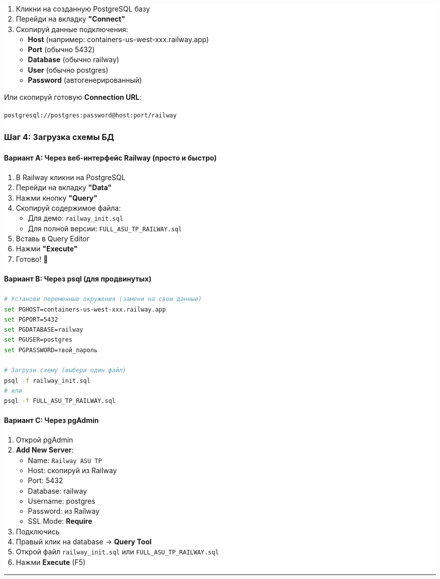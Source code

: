 1. Кликни на созданную PostgreSQL базу
2. Перейди на вкладку **"Connect"**
3. Скопируй данные подключения:
   - **Host** (например: containers-us-west-xxx.railway.app)
   - **Port** (обычно 5432)
   - **Database** (обычно railway)
   - **User** (обычно postgres)
   - **Password** (автогенерированный)

Или скопируй готовую **Connection URL**:
```
postgresql://postgres:password@host:port/railway
```

### Шаг 4: Загрузка схемы БД

#### Вариант A: Через веб-интерфейс Railway (просто и быстро)

1. В Railway кликни на PostgreSQL
2. Перейди на вкладку **"Data"**
3. Нажми кнопку **"Query"**
4. Скопируй содержимое файла:
   - Для демо: `railway_init.sql`
   - Для полной версии: `FULL_ASU_TP_RAILWAY.sql`
5. Вставь в Query Editor
6. Нажми **"Execute"**
7. Готово! 🎉

#### Вариант B: Через psql (для продвинутых)

```bash
# Установи переменные окружения (замени на свои данные)
set PGHOST=containers-us-west-xxx.railway.app
set PGPORT=5432
set PGDATABASE=railway
set PGUSER=postgres
set PGPASSWORD=твой_пароль

# Загрузи схему (выбери один файл)
psql -f railway_init.sql
# или
psql -f FULL_ASU_TP_RAILWAY.sql
```

#### Вариант C: Через pgAdmin

1. Открой pgAdmin
2. **Add New Server**:
   - Name: `Railway ASU TP`
   - Host: скопируй из Railway
   - Port: 5432
   - Database: railway
   - Username: postgres
   - Password: из Railway
   - SSL Mode: **Require**
3. Подключись
4. Правый клик на database → **Query Tool**
5. Открой файл `railway_init.sql` или `FULL_ASU_TP_RAILWAY.sql`
6. Нажми **Execute** (F5)

---